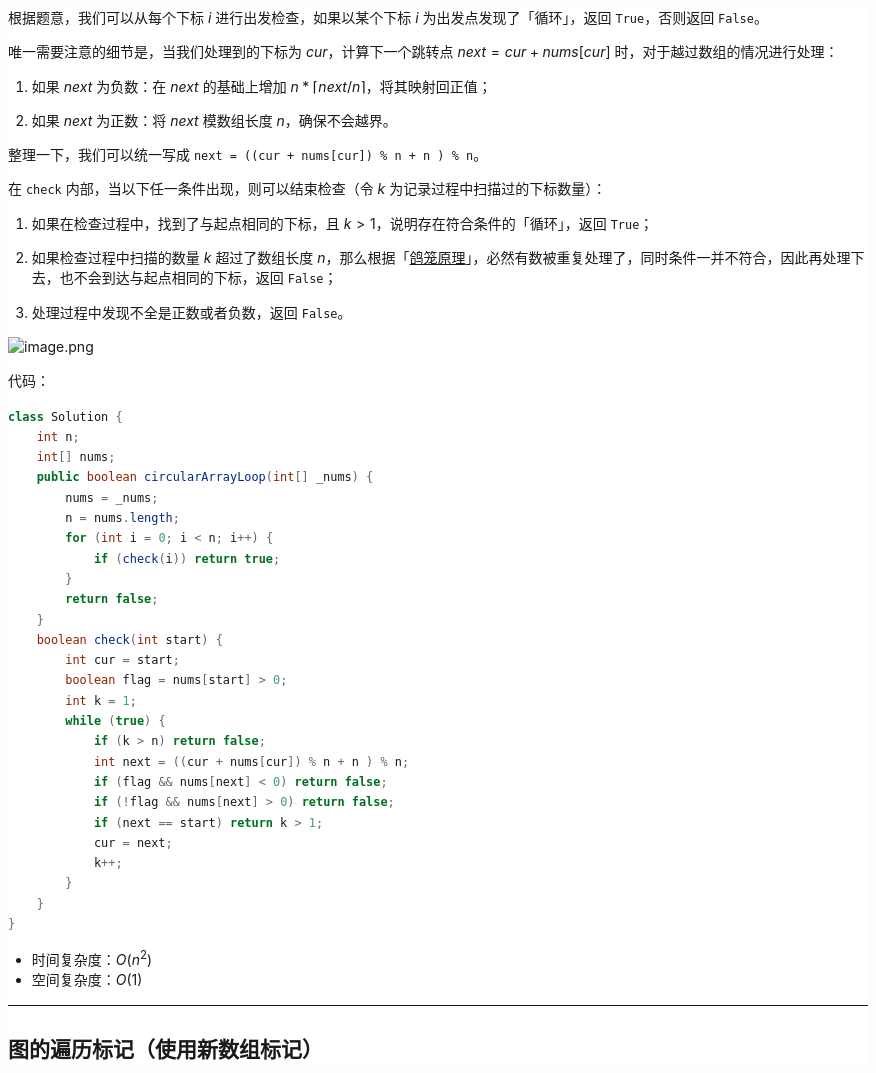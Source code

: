 根据题意，我们可以从每个下标 $i$ 进行出发检查，如果以某个下标 $i$ 为出发点发现了「循环」，返回 `True`，否则返回 `False`。

唯一需要注意的细节是，当我们处理到的下标为 $cur$，计算下一个跳转点 $next = cur + nums[cur]$ 时，对于越过数组的情况进行处理：

1. 如果 $next$ 为负数：在 $next$ 的基础上增加 $n * \left \lceil next / n \right \rceil$，将其映射回正值；

2. 如果 $next$ 为正数：将 $next$ 模数组长度 $n$，确保不会越界。

整理一下，我们可以统一写成 `next = ((cur + nums[cur]) % n + n ) % n`。

在 `check` 内部，当以下任一条件出现，则可以结束检查（令 $k$ 为记录过程中扫描过的下标数量）：

1. 如果在检查过程中，找到了与起点相同的下标，且 $k > 1$，说明存在符合条件的「循环」，返回 `True`；

2. 如果检查过程中扫描的数量 $k$ 超过了数组长度 $n$，那么根据「[鸽笼原理](https://baike.baidu.com/item/%E6%8A%BD%E5%B1%89%E5%8E%9F%E7%90%86/233776)」，必然有数被重复处理了，同时条件一并不符合，因此再处理下去，也不会到达与起点相同的下标，返回 `False`；

3. 处理过程中发现不全是正数或者负数，返回 `False`。

![image.png](../images/circular-array-loop-0.png)

代码：
```Java []
class Solution {
    int n;
    int[] nums;
    public boolean circularArrayLoop(int[] _nums) {
        nums = _nums;
        n = nums.length;
        for (int i = 0; i < n; i++) {
            if (check(i)) return true;
        }
        return false;
    }
    boolean check(int start) {
        int cur = start;
        boolean flag = nums[start] > 0;
        int k = 1;
        while (true) {
            if (k > n) return false;
            int next = ((cur + nums[cur]) % n + n ) % n;
            if (flag && nums[next] < 0) return false;
            if (!flag && nums[next] > 0) return false;
            if (next == start) return k > 1;
            cur = next;
            k++;
        }
    }
}
```
* 时间复杂度：$O(n^2)$
* 空间复杂度：$O(1)$

---

## 图的遍历标记（使用新数组标记）
